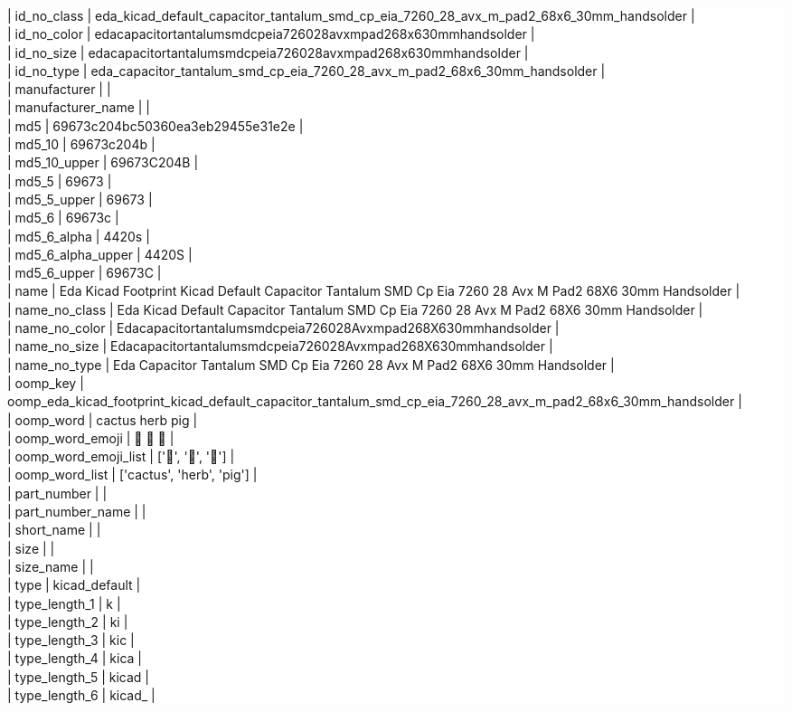 | id_no_class | eda_kicad_default_capacitor_tantalum_smd_cp_eia_7260_28_avx_m_pad2_68x6_30mm_handsolder |  
| id_no_color | edacapacitortantalumsmdcpeia726028avxmpad268x630mmhandsolder |  
| id_no_size | edacapacitortantalumsmdcpeia726028avxmpad268x630mmhandsolder |  
| id_no_type | eda_capacitor_tantalum_smd_cp_eia_7260_28_avx_m_pad2_68x6_30mm_handsolder |  
| manufacturer |  |  
| manufacturer_name |  |  
| md5 | 69673c204bc50360ea3eb29455e31e2e |  
| md5_10 | 69673c204b |  
| md5_10_upper | 69673C204B |  
| md5_5 | 69673 |  
| md5_5_upper | 69673 |  
| md5_6 | 69673c |  
| md5_6_alpha | 4420s |  
| md5_6_alpha_upper | 4420S |  
| md5_6_upper | 69673C |  
| name | Eda Kicad Footprint Kicad Default Capacitor Tantalum SMD Cp Eia 7260 28 Avx M Pad2 68X6 30mm Handsolder |  
| name_no_class | Eda Kicad Default Capacitor Tantalum SMD Cp Eia 7260 28 Avx M Pad2 68X6 30mm Handsolder |  
| name_no_color | Edacapacitortantalumsmdcpeia726028Avxmpad268X630mmhandsolder |  
| name_no_size | Edacapacitortantalumsmdcpeia726028Avxmpad268X630mmhandsolder |  
| name_no_type | Eda Capacitor Tantalum SMD Cp Eia 7260 28 Avx M Pad2 68X6 30mm Handsolder |  
| oomp_key | oomp_eda_kicad_footprint_kicad_default_capacitor_tantalum_smd_cp_eia_7260_28_avx_m_pad2_68x6_30mm_handsolder |  
| oomp_word | cactus herb pig |  
| oomp_word_emoji | :cactus: :herb: :pig: |  
| oomp_word_emoji_list | [':cactus:', ':herb:', ':pig:'] |  
| oomp_word_list | ['cactus', 'herb', 'pig'] |  
| part_number |  |  
| part_number_name |  |  
| short_name |  |  
| size |  |  
| size_name |  |  
| type | kicad_default |  
| type_length_1 | k |  
| type_length_2 | ki |  
| type_length_3 | kic |  
| type_length_4 | kica |  
| type_length_5 | kicad |  
| type_length_6 | kicad_ |  